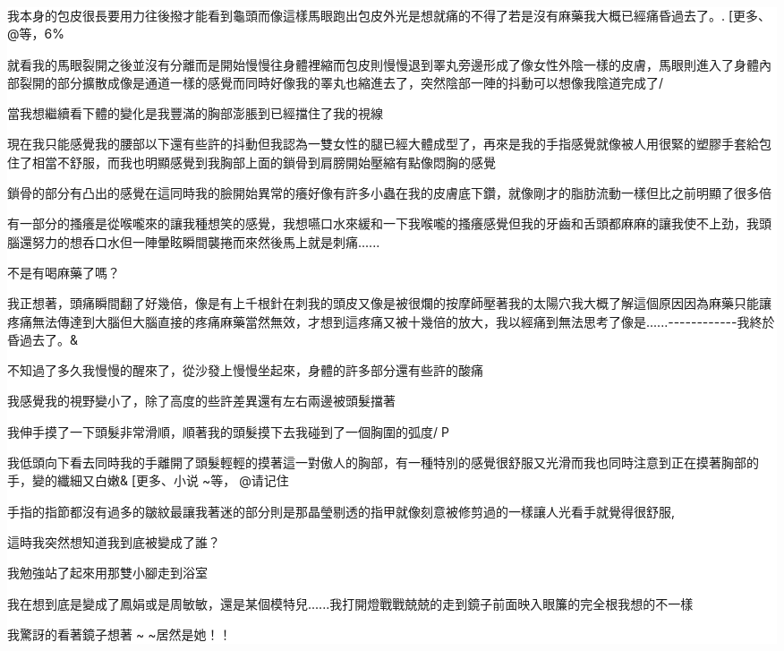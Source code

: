 我本身的包皮很長要用力往後撥才能看到龜頭而像這樣馬眼跑出包皮外光是想就痛的不得了若是沒有麻藥我大概已經痛昏過去了。.
[更多、 @等，6%

就看我的馬眼裂開之後並沒有分離而是開始慢慢往身體裡縮而包皮則慢慢退到睪丸旁邊形成了像女性外陰一樣的皮膚，馬眼則進入了身體內部裂開的部分擴散成像是通道一樣的感覺而同時好像我的睪丸也縮進去了，突然陰部一陣的抖動可以想像我陰道完成了/

當我想繼續看下體的變化是我豐滿的胸部澎脹到已經擋住了我的視線

現在我只能感覺我的腰部以下還有些許的抖動但我認為一雙女性的腿已經大體成型了，再來是我的手指感覺就像被人用很緊的塑膠手套給包住了相當不舒服，而我也明顯感覺到我胸部上面的鎖骨到肩膀開始壓縮有點像悶胸的感覺

鎖骨的部分有凸出的感覺在這同時我的臉開始異常的癢好像有許多小蟲在我的皮膚底下鑽，就像剛才的脂肪流動一樣但比之前明顯了很多倍

有一部分的搔癢是從喉嚨來的讓我種想笑的感覺，我想嚥口水來緩和一下我喉嚨的搔癢感覺但我的牙齒和舌頭都麻麻的讓我使不上劲，我頭腦還努力的想呑口水但一陣暈眩瞬間襲捲而來然後馬上就是刺痛......

不是有喝麻藥了嗎？

我正想著，頭痛瞬間翻了好幾倍，像是有上千根針在刺我的頭皮又像是被很爛的按摩師壓著我的太陽穴我大概了解這個原因因為麻藥只能讓疼痛無法傳達到大腦但大腦直接的疼痛麻藥當然無效，才想到這疼痛又被十幾倍的放大，我以經痛到無法思考了像是......------------我終於昏過去了。&

不知過了多久我慢慢的醒來了，從沙發上慢慢坐起來，身體的許多部分還有些許的酸痛

我感覺我的視野變小了，除了高度的些許差異還有左右兩邊被頭髮擋著

我伸手摸了一下頭髮非常滑順，順著我的頭髮摸下去我碰到了一個胸圍的弧度/ P

我低頭向下看去同時我的手離開了頭髮輕輕的摸著這一對傲人的胸部，有一種特別的感覺很舒服又光滑而我也同時注意到正在摸著胸部的手，變的纖細又白嫩&
[更多、小说 ~等， @请记住

手指的指節都沒有過多的皺紋最讓我著迷的部分則是那晶瑩剔透的指甲就像刻意被修剪過的一樣讓人光看手就覺得很舒服,

這時我突然想知道我到底被變成了誰？

我勉強站了起來用那雙小腳走到浴室

我在想到底是變成了鳳娟或是周敏敏，還是某個模特兒......我打開燈戰戰兢兢的走到鏡子前面映入眼簾的完全根我想的不一樣

我驚訝的看著鏡子想著 ~ ~居然是她！！


